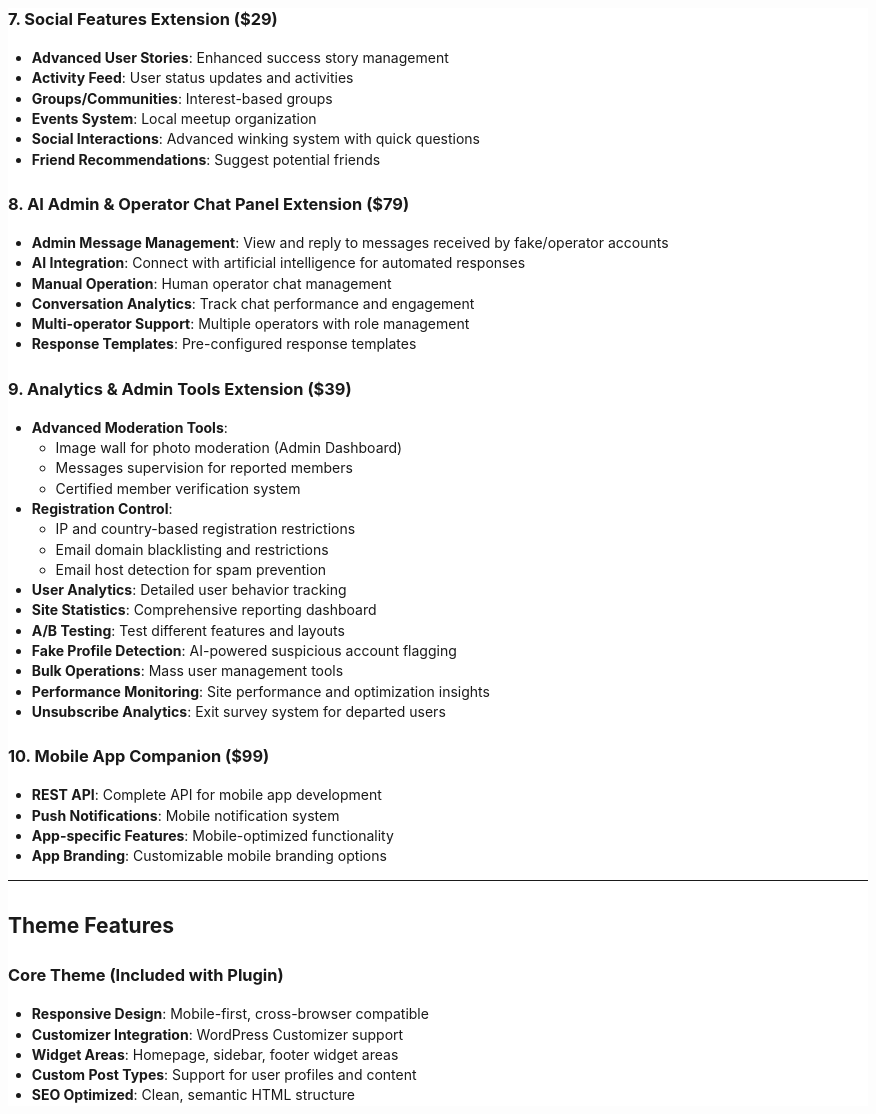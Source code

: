 ### 7. Social Features Extension ($29)
- **Advanced User Stories**: Enhanced success story management
- **Activity Feed**: User status updates and activities  
- **Groups/Communities**: Interest-based groups
- **Events System**: Local meetup organization
- **Social Interactions**: Advanced winking system with quick questions
- **Friend Recommendations**: Suggest potential friends

### 8. AI Admin & Operator Chat Panel Extension ($79)
- **Admin Message Management**: View and reply to messages received by fake/operator accounts
- **AI Integration**: Connect with artificial intelligence for automated responses
- **Manual Operation**: Human operator chat management
- **Conversation Analytics**: Track chat performance and engagement
- **Multi-operator Support**: Multiple operators with role management
- **Response Templates**: Pre-configured response templates
### 9. Analytics & Admin Tools Extension ($39)
- **Advanced Moderation Tools**: 
  - Image wall for photo moderation (Admin Dashboard)
  - Messages supervision for reported members
  - Certified member verification system
- **Registration Control**:
  - IP and country-based registration restrictions
  - Email domain blacklisting and restrictions
  - Email host detection for spam prevention
- **User Analytics**: Detailed user behavior tracking
- **Site Statistics**: Comprehensive reporting dashboard
- **A/B Testing**: Test different features and layouts
- **Fake Profile Detection**: AI-powered suspicious account flagging
- **Bulk Operations**: Mass user management tools
- **Performance Monitoring**: Site performance and optimization insights
- **Unsubscribe Analytics**: Exit survey system for departed users

### 10. Mobile App Companion ($99)
- **REST API**: Complete API for mobile app development
- **Push Notifications**: Mobile notification system
- **App-specific Features**: Mobile-optimized functionality
- **App Branding**: Customizable mobile branding options

---

## Theme Features

### Core Theme (Included with Plugin)
- **Responsive Design**: Mobile-first, cross-browser compatible
- **Customizer Integration**: WordPress Customizer support
- **Widget Areas**: Homepage, sidebar, footer widget areas
- **Custom Post Types**: Support for user profiles and content
- **SEO Optimized**: Clean, semantic HTML structure
